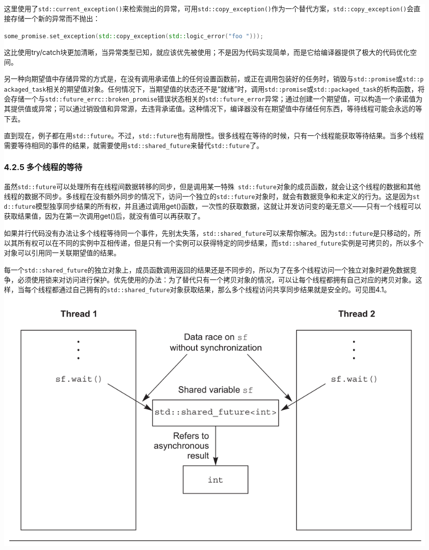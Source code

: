 这里使用了`std::current_exception()`来检索抛出的异常，可用`std::copy_exception()`作为一个替代方案，`std::copy_exception()`会直接存储一个新的异常而不抛出：

```c++
some_promise.set_exception(std::copy_exception(std::logic_error("foo ")));
```

这比使用try/catch块更加清晰，当异常类型已知，就应该优先被使用；不是因为代码实现简单，而是它给编译器提供了极大的代码优化空间。

另一种向期望值中存储异常的方式是，在没有调用承诺值上的任何设置函数前，或正在调用包装好的任务时，销毁与`std::promise`或`std::packaged_task`相关的期望值对象。任何情况下，当期望值的状态还不是“就绪”时，调用`std::promise`或`std::packaged_task`的析构函数，将会存储一个与`std::future_errc::broken_promise`错误状态相关的`std::future_error`异常；通过创建一个期望值，可以构造一个承诺值为其提供值或异常；可以通过销毁值和异常源，去违背承诺值。这种情况下，编译器没有在期望值中存储任何东西，等待线程可能会永远的等下去。

直到现在，例子都在用`std::future`。不过，`std::future`也有局限性。很多线程在等待的时候，只有一个线程能获取等待结果。当多个线程需要等待相同的事件的结果，就需要使用`std::shared_future`来替代`std::future`了。

### 4.2.5 多个线程的等待

虽然`std::future`可以处理所有在线程间数据转移的同步，但是调用某一特殊` std::future`对象的成员函数，就会让这个线程的数据和其他线程的数据不同步。多线程在没有额外同步的情况下，访问一个独立的`std::future`对象时，就会有数据竞争和未定义的行为。这是因为`std::future`模型独享同步结果的所有权，并且通过调用get()函数，一次性的获取数据，这就让并发访问变的毫无意义——只有一个线程可以获取结果值，因为在第一次调用get()后，就没有值可以再获取了。

如果并行代码没有办法让多个线程等待同一个事件，先别太失落，`std::shared_future`可以来帮你解决。因为`std::future`是只移动的，所以其所有权可以在不同的实例中互相传递，但是只有一个实例可以获得特定的同步结果，而`std::shared_future`实例是可拷贝的，所以多个对象可以引用同一关联期望值的结果。

每一个`std::shared_future`的独立对象上，成员函数调用返回的结果还是不同步的，所以为了在多个线程访问一个独立对象时避免数据竞争，必须使用锁来对访问进行保护。优先使用的办法：为了替代只有一个拷贝对象的情况，可以让每个线程都拥有自己对应的拷贝对象。这样，当每个线程都通过自己拥有的`std::shared_future`对象获取结果，那么多个线程访问共享同步结果就是安全的。可见图4.1。

![](../../images/chapter4/4-1-1.png)
